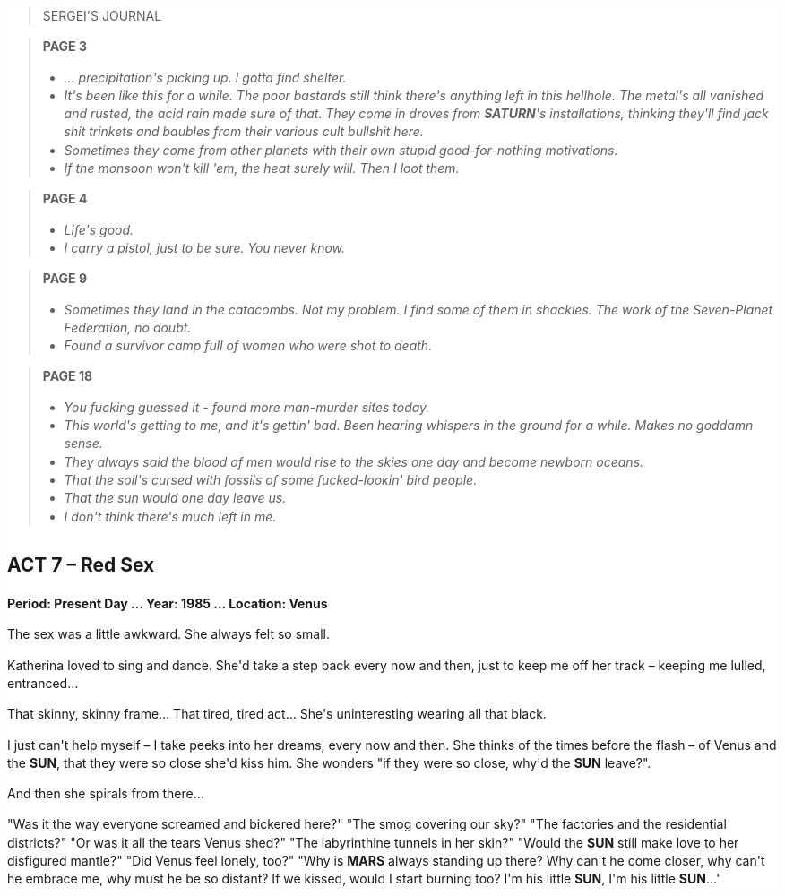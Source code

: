 > SERGEI'S JOURNAL

> **PAGE 3**
> - *... precipitation's picking up. I gotta find shelter.*
> - _It's been like this for a while. The poor bastards still think there's anything left in this hellhole. The metal's all vanished and rusted, the acid rain made sure of that. They come in droves from **SATURN**'s installations, thinking they'll find jack shit trinkets and baubles from their various cult bullshit here._
> - *Sometimes they come from other planets with their own stupid good-for-nothing motivations.*
> - *If the monsoon won't kill 'em, the heat surely will. Then I loot them.*

> **PAGE 4**
> - *Life's good.*
> - *I carry a pistol, just to be sure. You never know.*

> **PAGE 9**
> - *Sometimes they land in the catacombs. Not my problem. I find some of them in shackles. The work of the Seven-Planet Federation, no doubt.*
> - *Found a survivor camp full of women who were shot to death.*

> **PAGE 18**
> - *You fucking guessed it - found more man-murder sites today.*
> - *This world's getting to me, and it's gettin' bad. Been hearing whispers in the ground for a while. Makes no goddamn sense.* 
> - *They always said the blood of men would rise to the skies one day and become newborn oceans.*
> - *That the soil's cursed with fossils of some fucked-lookin' bird people.*
> - *That the sun would one day leave us.*
> - *I don't think there's much left in me.*

## ACT 7 – Red Sex
**Period: Present Day … Year: 1985 … Location: Venus**

The sex was a little awkward.
She always felt so small.

Katherina loved to sing and dance. She'd take a step back every now and then, just to keep me off her track – keeping me lulled, entranced…

That skinny, skinny frame…
That tired, tired act…
She's uninteresting wearing all that black.

I just can't help myself – I take peeks into her dreams, every now and then. She thinks of the times before the flash – of Venus and the **SUN**, that they were so close she'd kiss him. She wonders "if they were so close, why'd the **SUN** leave?".

And then she spirals from there…

"Was it the way everyone screamed and bickered here?"
"The smog covering our sky?"
"The factories and the residential districts?"
"Or was it all the tears Venus shed?"
"The labyrinthine tunnels in her skin?"
"Would the **SUN** still make love to her disfigured mantle?"
"Did Venus feel lonely, too?"
"Why is **MARS** always standing up there? Why can't he come closer, why can't he embrace me, why must he be so distant? If we kissed, would I start burning too? I'm his little **SUN**, I'm his little **SUN**…"
